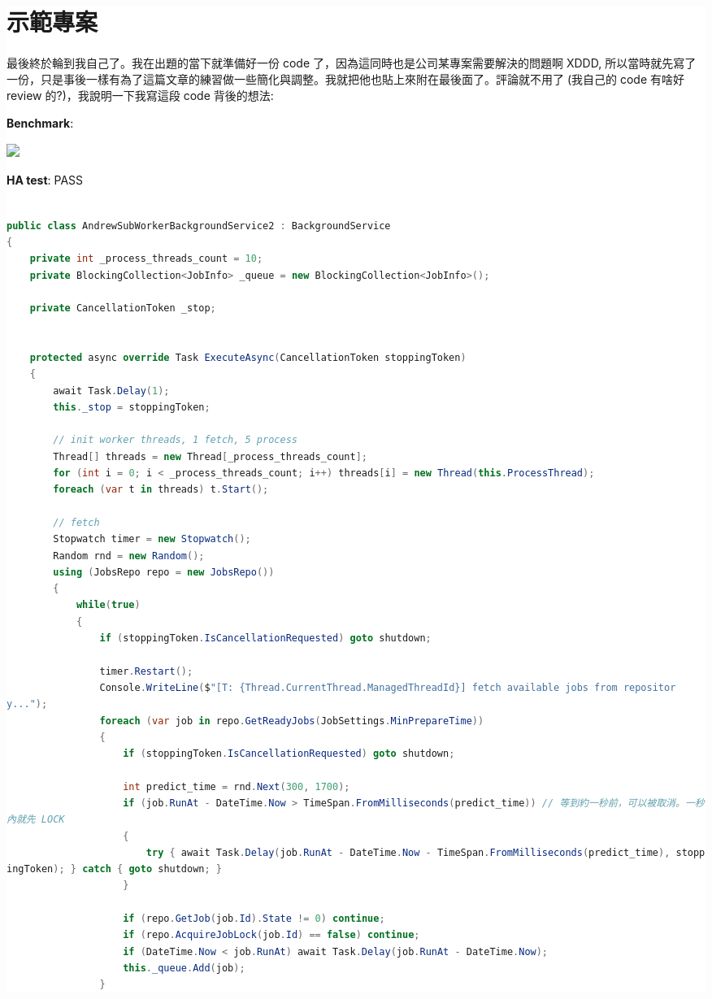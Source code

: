 


# 示範專案


最後終於輪到我自己了。我在出題的當下就準備好一份 code 了，因為這同時也是公司某專案需要解決的問題啊 XDDD, 所以當時就先寫了一份，只是事後一樣有為了這篇文章的練習做一些簡化與調整。我就把他也貼上來附在最後面了。評論就不用了 (我自己的 code 有啥好 review 的?)，我說明一下我寫這段 code 背後的想法:


**Benchmark**:

![](/wp-content/images/2019-08-30-scheduling-practices/2019-12-10-00-22-27.png)

**HA test**: PASS

```csharp

public class AndrewSubWorkerBackgroundService2 : BackgroundService
{
    private int _process_threads_count = 10;
    private BlockingCollection<JobInfo> _queue = new BlockingCollection<JobInfo>();

    private CancellationToken _stop;


    protected async override Task ExecuteAsync(CancellationToken stoppingToken)
    {
        await Task.Delay(1);
        this._stop = stoppingToken;

        // init worker threads, 1 fetch, 5 process
        Thread[] threads = new Thread[_process_threads_count];
        for (int i = 0; i < _process_threads_count; i++) threads[i] = new Thread(this.ProcessThread);
        foreach (var t in threads) t.Start();

        // fetch
        Stopwatch timer = new Stopwatch();
        Random rnd = new Random();
        using (JobsRepo repo = new JobsRepo())
        {
            while(true)
            {
                if (stoppingToken.IsCancellationRequested) goto shutdown;

                timer.Restart();
                Console.WriteLine($"[T: {Thread.CurrentThread.ManagedThreadId}] fetch available jobs from repository...");
                foreach (var job in repo.GetReadyJobs(JobSettings.MinPrepareTime))
                {
                    if (stoppingToken.IsCancellationRequested) goto shutdown;

                    int predict_time = rnd.Next(300, 1700);
                    if (job.RunAt - DateTime.Now > TimeSpan.FromMilliseconds(predict_time)) // 等到約一秒前，可以被取消。一秒內就先 LOCK
                    {
                        try { await Task.Delay(job.RunAt - DateTime.Now - TimeSpan.FromMilliseconds(predict_time), stoppingToken); } catch { goto shutdown; }
                    }

                    if (repo.GetJob(job.Id).State != 0) continue;
                    if (repo.AcquireJobLock(job.Id) == false) continue;
                    if (DateTime.Now < job.RunAt) await Task.Delay(job.RunAt - DateTime.Now);
                    this._queue.Add(job);
                }
```